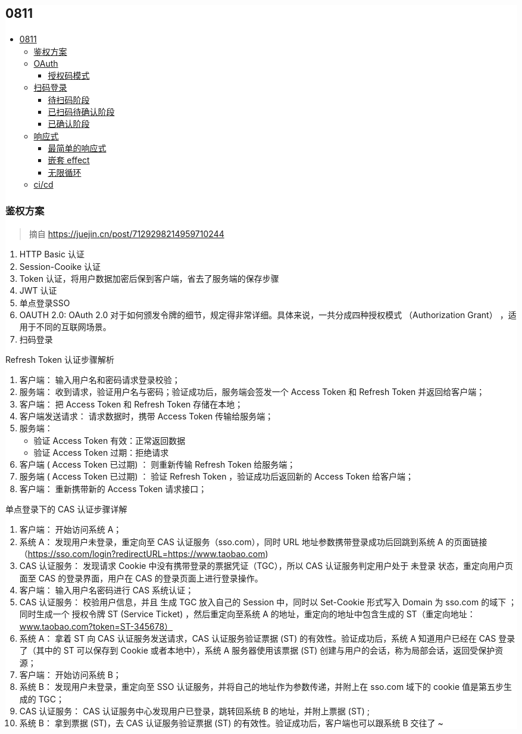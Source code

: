 ## 0811



- [0811](#0811)
  - [鉴权方案](#鉴权方案)
  - [OAuth](#oauth)
    - [授权码模式](#授权码模式)
  - [扫码登录](#扫码登录)
    - [待扫码阶段](#待扫码阶段)
    - [已扫码待确认阶段](#已扫码待确认阶段)
    - [已确认阶段](#已确认阶段)
  - [响应式](#响应式)
    - [最简单的响应式](#最简单的响应式)
    - [嵌套 effect](#嵌套-effect)
    - [无限循环](#无限循环)
  - [ci/cd](#cicd)



### 鉴权方案    

> 摘自 https://juejin.cn/post/7129298214959710244

1. HTTP Basic 认证
2. Session-Cooike 认证
3. Token 认证，将用户数据加密后保到客户端，省去了服务端的保存步骤
4. JWT 认证
5. 单点登录SSO
6. OAUTH 2.0: OAuth 2.0 对于如何颁发令牌的细节，规定得非常详细。具体来说，一共分成四种授权模式 （Authorization Grant） ，适用于不同的互联网场景。
7. 扫码登录



Refresh Token 认证步骤解析

1. 客户端： 输入用户名和密码请求登录校验；
2. 服务端： 收到请求，验证用户名与密码；验证成功后，服务端会签发一个 Access Token 和 Refresh Token 并返回给客户端；
3. 客户端： 把 Access Token 和 Refresh Token 存储在本地；
4. 客户端发送请求： 请求数据时，携带 Access Token 传输给服务端；
5. 服务端：
    - 验证 Access Token 有效：正常返回数据
    - 验证 Access Token 过期：拒绝请求
6. 客户端 ( Access Token 已过期) ： 则重新传输 Refresh Token 给服务端；
7. 服务端 ( Access Token 已过期) ： 验证 Refresh Token ，验证成功后返回新的 Access Token 给客户端；
8. 客户端： 重新携带新的 Access Token 请求接口；


单点登录下的 CAS 认证步骤详解

1. 客户端： 开始访问系统 A；
2. 系统 A： 发现用户未登录，重定向至 CAS 认证服务（sso.com），同时 URL 地址参数携带登录成功后回跳到系统 A 的页面链接（https://sso.com/login?redirectURL=https://www.taobao.com)
3. CAS 认证服务： 发现请求 Cookie 中没有携带登录的票据凭证（TGC），所以 CAS 认证服务判定用户处于 未登录 状态，重定向用户页面至 CAS 的登录界面，用户在 CAS 的登录页面上进行登录操作。
4. 客户端： 输入用户名密码进行 CAS 系统认证；
5. CAS 认证服务： 校验用户信息，并且 生成 TGC 放入自己的 Session 中，同时以 Set-Cookie 形式写入 Domain 为 sso.com 的域下 ；同时生成一个 授权令牌 ST (Service Ticket) ，然后重定向至系统 A 的地址，重定向的地址中包含生成的 ST（重定向地址：www.taobao.com?token=ST-345678）
6. 系统 A： 拿着 ST 向 CAS 认证服务发送请求，CAS 认证服务验证票据 (ST) 的有效性。验证成功后，系统 A 知道用户已经在 CAS 登录了（其中的 ST 可以保存到 Cookie 或者本地中），系统 A 服务器使用该票据 (ST) 创建与用户的会话，称为局部会话，返回受保护资源；
7. 客户端： 开始访问系统 B；
8. 系统 B： 发现用户未登录，重定向至 SSO 认证服务，并将自己的地址作为参数传递，并附上在 sso.com 域下的 cookie 值是第五步生成的 TGC；
9. CAS 认证服务： CAS 认证服务中心发现用户已登录，跳转回系统 B 的地址，并附上票据 (ST) ;
10. 系统 B： 拿到票据 (ST)，去 CAS 认证服务验证票据 (ST) 的有效性。验证成功后，客户端也可以跟系统 B 交往了 ~
